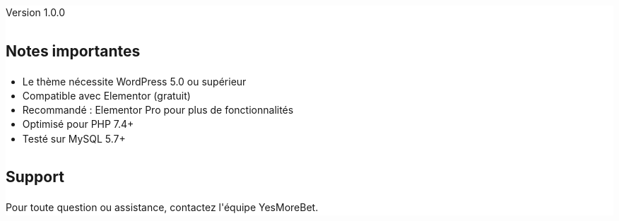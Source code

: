 Version 1.0.0

## Notes importantes

- Le thème nécessite WordPress 5.0 ou supérieur
- Compatible avec Elementor (gratuit)
- Recommandé : Elementor Pro pour plus de fonctionnalités
- Optimisé pour PHP 7.4+
- Testé sur MySQL 5.7+

## Support

Pour toute question ou assistance, contactez l'équipe YesMoreBet.
